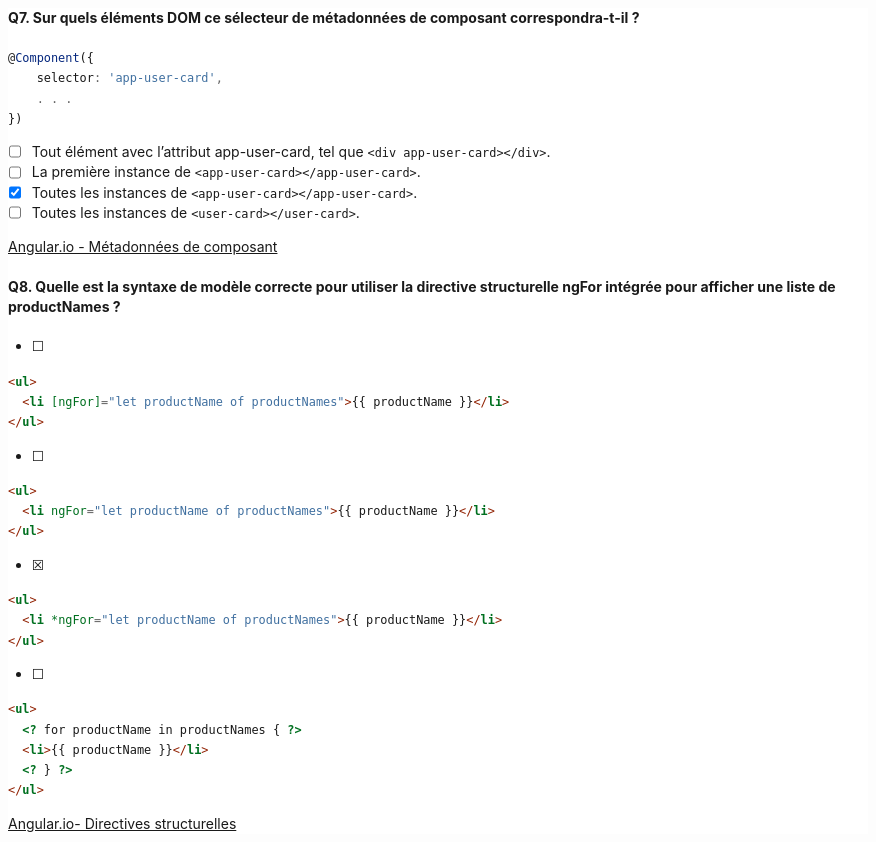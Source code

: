 #### Q7. Sur quels éléments DOM ce sélecteur de métadonnées de composant correspondra-t-il ?

```ts
@Component({
    selector: 'app-user-card',
    . . .
})
```

- [ ] Tout élément avec l’attribut app-user-card, tel que `<div app-user-card></div>`.
- [ ] La première instance de `<app-user-card></app-user-card>`.
- [x] Toutes les instances de `<app-user-card></app-user-card>`.
- [ ] Toutes les instances de `<user-card></user-card>`.

[Angular.io - Métadonnées de composant](https://angular.io/guide/architecture-components#component-metadata)

#### Q8. Quelle est la syntaxe de modèle correcte pour utiliser la directive structurelle ngFor intégrée pour afficher une liste de productNames ?

- [ ]

```html
<ul>
  <li [ngFor]="let productName of productNames">{{ productName }}</li>
</ul>
```

- [ ]

```html
<ul>
  <li ngFor="let productName of productNames">{{ productName }}</li>
</ul>
```

- [x]

```html
<ul>
  <li *ngFor="let productName of productNames">{{ productName }}</li>
</ul>
```

- [ ]

```html
<ul>
  <? for productName in productNames { ?>
  <li>{{ productName }}</li>
  <? } ?>
</ul>
```

[Angular.io- Directives structurelles](https://angular.io/guide/built-in-directives#listing-items-with-ngfor)
